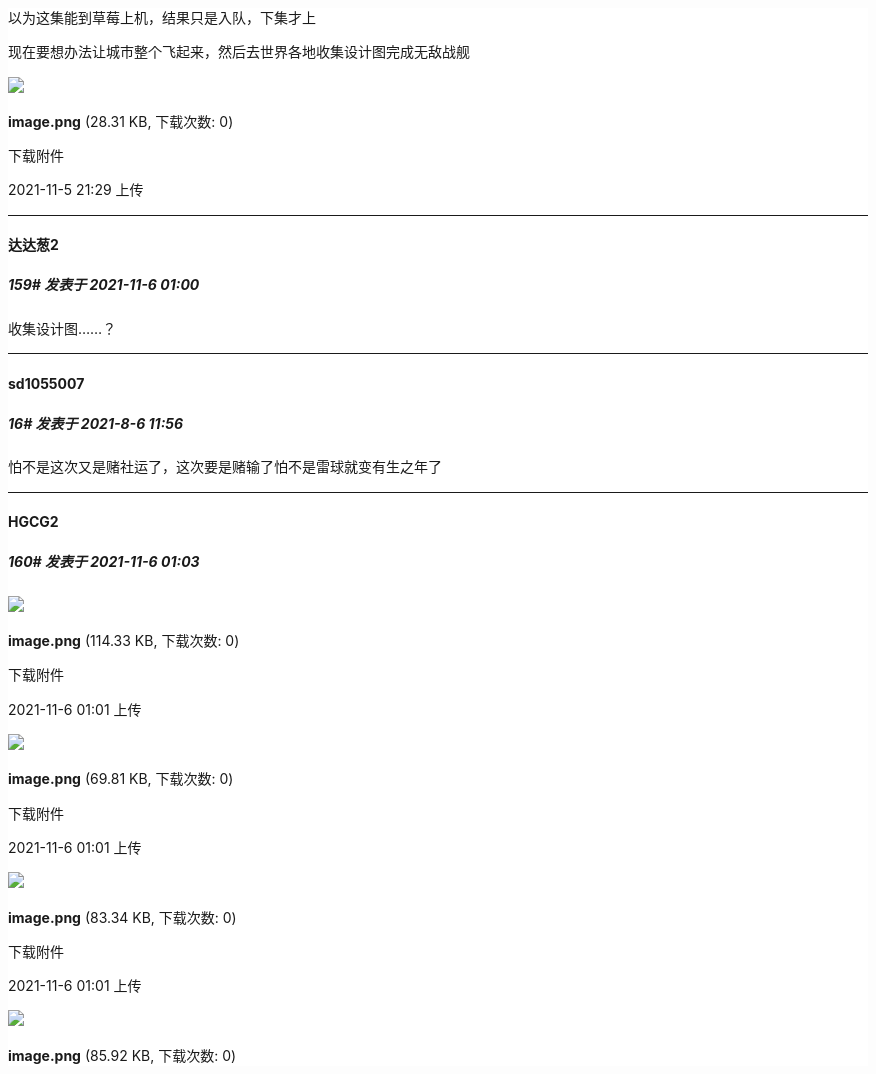 以为这集能到草莓上机，结果只是入队，下集才上

现在要想办法让城市整个飞起来，然后去世界各地收集设计图完成无敌战舰

<img src="https://img.saraba1st.com/forum/202111/05/212914yual3papn8yuztll.png" referrerpolicy="no-referrer">

<strong>image.png</strong> (28.31 KB, 下载次数: 0)

下载附件

2021-11-5 21:29 上传

*****

####  达达葱2  
##### 159#       发表于 2021-11-6 01:00

收集设计图……？

*****

####  sd1055007  
##### 16#       发表于 2021-8-6 11:56

怕不是这次又是赌社运了，这次要是赌输了怕不是雷球就变有生之年了

*****

####  HGCG2  
##### 160#       发表于 2021-11-6 01:03

<img src="https://img.saraba1st.com/forum/202111/06/010101i0t26qoateggi6vg.png" referrerpolicy="no-referrer">

<strong>image.png</strong> (114.33 KB, 下载次数: 0)

下载附件

2021-11-6 01:01 上传

<img src="https://img.saraba1st.com/forum/202111/06/010127evdvibixap0arbx1.png" referrerpolicy="no-referrer">

<strong>image.png</strong> (69.81 KB, 下载次数: 0)

下载附件

2021-11-6 01:01 上传

<img src="https://img.saraba1st.com/forum/202111/06/010148e4ftmvhtnkmuufmh.png" referrerpolicy="no-referrer">

<strong>image.png</strong> (83.34 KB, 下载次数: 0)

下载附件

2021-11-6 01:01 上传

<img src="https://img.saraba1st.com/forum/202111/06/010205ztlrgkz00wgogc2a.png" referrerpolicy="no-referrer">

<strong>image.png</strong> (85.92 KB, 下载次数: 0)

